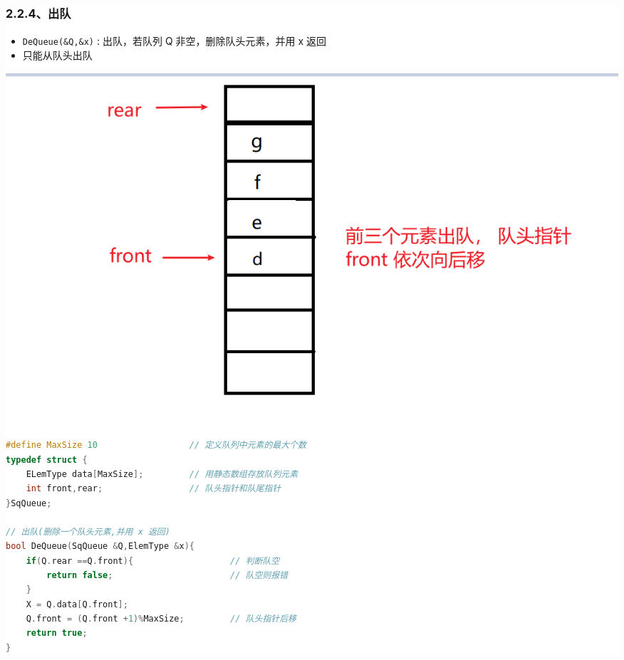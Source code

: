 


### 2.2.4、出队

- `DeQueue(&Q,&x)` : 出队，若队列 Q 非空，删除队头元素，并用 x 返回
- 只能从队头出队

![](王道队列.assets/13.png)

```c
#define MaxSize 10					// 定义队列中元素的最大个数
typedef struct {
    ELemType data[MaxSize];			// 用静态数组存放队列元素
    int front,rear;					// 队头指针和队尾指针
}SqQueue;

// 出队(删除一个队头元素,并用 x 返回)
bool DeQueue(SqQueue &Q,ElemType &x){
    if(Q.rear ==Q.front){					// 判断队空
        return false;						// 队空则报错
    }
    X = Q.data[Q.front];
    Q.front = (Q.front +1)%MaxSize;			// 队头指针后移
    return true;				
}
```


